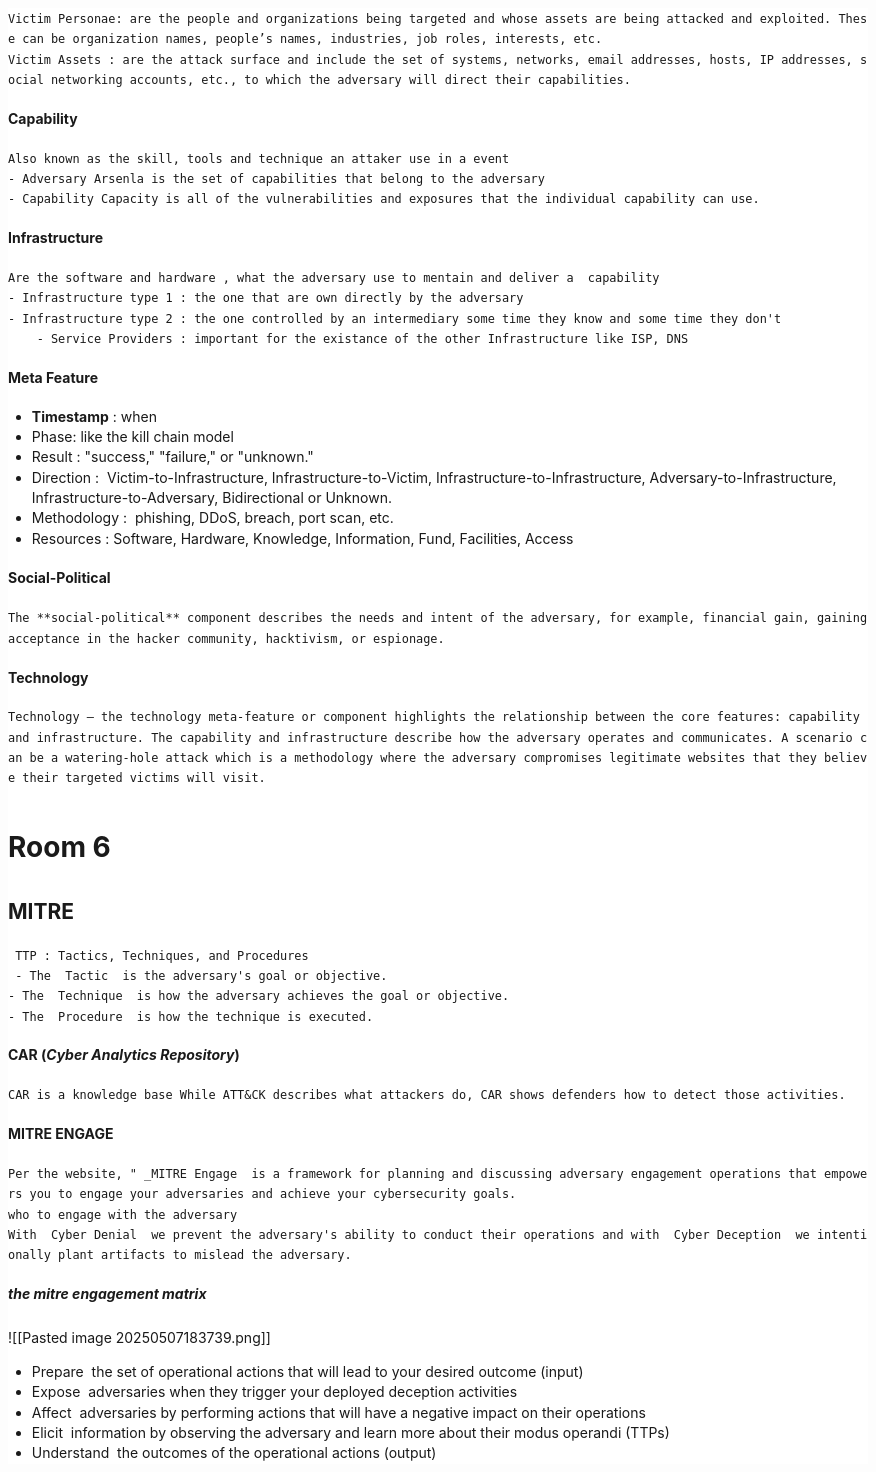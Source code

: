 	Victim Personae: are the people and organizations being targeted and whose assets are being attacked and exploited. These can be organization names, people’s names, industries, job roles, interests, etc.
	Victim Assets : are the attack surface and include the set of systems, networks, email addresses, hosts, IP addresses, social networking accounts, etc., to which the adversary will direct their capabilities.
#### Capability
	Also known as the skill, tools and technique an attaker use in a event 
	- Adversary Arsenla is the set of capabilities that belong to the adversary 
	- Capability Capacity is all of the vulnerabilities and exposures that the individual capability can use.

#### Infrastructure
	Are the software and hardware , what the adversary use to mentain and deliver a  capability 
	- Infrastructure type 1 : the one that are own directly by the adversary 
	- Infrastructure type 2 : the one controlled by an intermediary some time they know and some time they don't 
		- Service Providers : important for the existance of the other Infrastructure like ISP, DNS 
#### Meta Feature 
- **Timestamp** : when 
- Phase: like the kill chain model 
- Result : "success," "failure," or "unknown."
- Direction :  Victim-to-Infrastructure, Infrastructure-to-Victim, Infrastructure-to-Infrastructure, Adversary-to-Infrastructure, Infrastructure-to-Adversary, Bidirectional or Unknown.
- Methodology :  phishing, DDoS, breach, port scan, etc.
- Resources : Software, Hardware, Knowledge, Information, Fund, Facilities, Access 
#### Social-Political 
	The **social-political** component describes the needs and intent of the adversary, for example, financial gain, gaining acceptance in the hacker community, hacktivism, or espionage.
#### Technology 
	Technology – the technology meta-feature or component highlights the relationship between the core features: capability and infrastructure. The capability and infrastructure describe how the adversary operates and communicates. A scenario can be a watering-hole attack which is a methodology where the adversary compromises legitimate websites that they believe their targeted victims will visit.

# Room 6
## MITRE 
	 TTP : Tactics, Techniques, and Procedures
	 - The  Tactic  is the adversary's goal or objective.
	- The  Technique  is how the adversary achieves the goal or objective.
	- The  Procedure  is how the technique is executed.
#### CAR (_Cyber Analytics Repository_)
	CAR is a knowledge base While ATT&CK describes what attackers do, CAR shows defenders how to detect those activities. 

#### MITRE ENGAGE 
	Per the website, " _MITRE Engage  is a framework for planning and discussing adversary engagement operations that empowers you to engage your adversaries and achieve your cybersecurity goals.
	who to engage with the adversary
	With  Cyber Denial  we prevent the adversary's ability to conduct their operations and with  Cyber Deception  we intentionally plant artifacts to mislead the adversary.
##### the mitre engagement matrix 
![[Pasted image 20250507183739.png]]
- Prepare  the set of operational actions that will lead to your desired outcome (input)
- Expose  adversaries when they trigger your deployed deception activities 
- Affect  adversaries by performing actions that will have a negative impact on their operations
- Elicit  information by observing the adversary and learn more about their modus operandi (TTPs)
- Understand  the outcomes of the operational actions (output)
